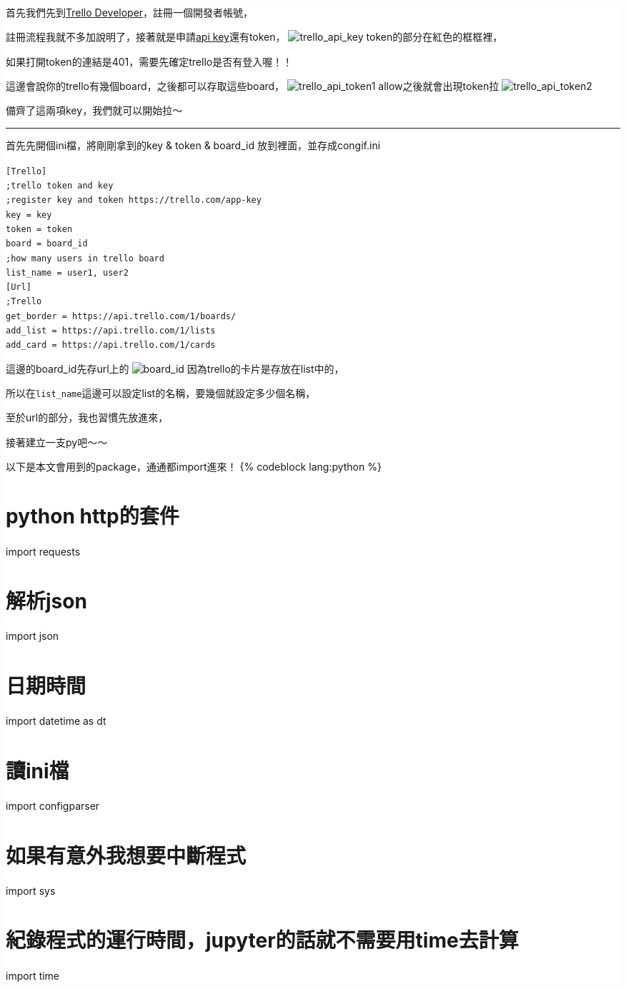 首先我們先到[Trello Developer](https://developers.trello.com/)，註冊一個開發者帳號，

註冊流程我就不多加說明了，接著就是申請[api key](https://trello.com/app-key)還有token，
![trello_api_key](../../../../image/trello_notify/trello_api_key.png "trello_api_key")
token的部分在紅色的框框裡，

如果打開token的連結是401，需要先確定trello是否有登入喔！！

這邊會說你的trello有幾個board，之後都可以存取這些board，
![trello_api_token1](../../../../image/trello_notify/trello_api_token1.png "trello_api_token1")
allow之後就會出現token拉
![trello_api_token2](../../../../image/trello_notify/trello_api_token2.png "trello_api_token2")

備齊了這兩項key，我們就可以開始拉～
***
首先先開個ini檔，將剛剛拿到的key & token & board_id 放到裡面，並存成congif.ini
```
[Trello]
;trello token and key
;register key and token https://trello.com/app-key
key = key
token = token
board = board_id
;how many users in trello board
list_name = user1, user2
[Url]
;Trello
get_border = https://api.trello.com/1/boards/
add_list = https://api.trello.com/1/lists
add_card = https://api.trello.com/1/cards
```
這邊的board_id先存url上的
![board_id](../../../../image/trello_notify/board_id.png "board_id")
因為trello的卡片是存放在list中的，

所以在```list_name```這邊可以設定list的名稱，要幾個就設定多少個名稱，

至於url的部分，我也習慣先放進來，

接著建立一支py吧～～

以下是本文會用到的package，通通都import進來！
{% codeblock lang:python %}
# python http的套件
import requests
# 解析json
import json
# 日期時間
import datetime as dt
# 讀ini檔
import configparser
# 如果有意外我想要中斷程式
import sys
# 紀錄程式的運行時間，jupyter的話就不需要用time去計算
import time